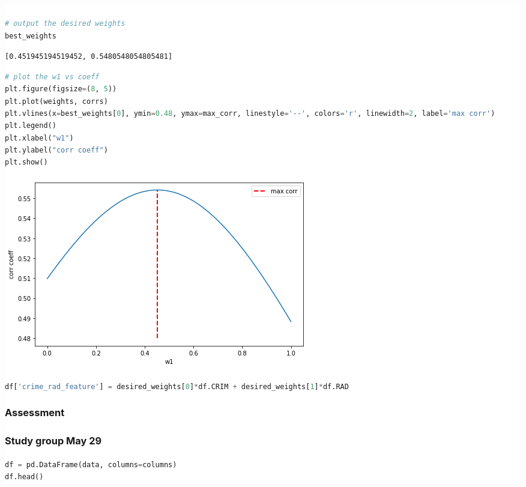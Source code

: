 ```python
    
# output the desired weights
best_weights
```




    [0.451945194519452, 0.5480548054805481]




```python
# plot the w1 vs coeff 
plt.figure(figsize=(8, 5))
plt.plot(weights, corrs)
plt.vlines(x=best_weights[0], ymin=0.48, ymax=max_corr, linestyle='--', colors='r', linewidth=2, label='max corr')
plt.legend()
plt.xlabel("w1")
plt.ylabel("corr coeff")
plt.show()
```


![png](lesson-plan_files/lesson-plan_34_0.png)



```python
df['crime_rad_feature'] = desired_weights[0]*df.CRIM + desired_weights[1]*df.RAD
```

### Assessment

### Study group May 29


```python
df = pd.DataFrame(data, columns=columns)
df.head()
```
